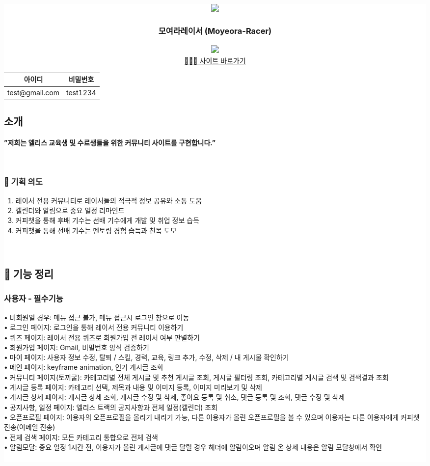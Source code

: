 <div align="center">


<img src="https://github.com/SeongHo-C/BE-Mora/assets/83394485/dc79e88b-af52-492d-9a36-3814ba135437">


### 모여라레이서 (Moyeora-Racer)  
[<img src="https://img.shields.io/badge/프로젝트 기간-2023.05.29~리팩토링중-D6C9FF?style=flat&logoColor=white" />]()
<br />
[🧑🏻‍💻 사이트 바로가기](http://www.moyeora-racer.com/) <br />

|아이디|비밀번호|
|:----:|:----:|
|test@gmail.com|test1234|
</div> 

## 소개
<b>”저희는 엘리스 교육생 및 수료생들을 위한 커뮤니티 사이트를 구현합니다.”</b>

<br />

### 🧐 기획 의도
1. 레이서 전용 커뮤니티로 레이서들의 적극적 정보 공유와 소통 도움<br />
2. 캘린더와 알림으로 중요 일정 리마인드<br />
3. 커피챗을 통해 후배 기수는 선배 기수에게 개발 및 취업 정보 습득<br />
4. 커피챗을 통해 선배 기수는 멘토링 경험 습득과 친목 도모

<br />

## 📝 기능 정리

### 사용자 - 필수기능
• 비회원일 경우: 메뉴 접근 불가, 메뉴 접근시 로그인 창으로 이동
<br />
• 로그인 페이지: 로그인을 통해 레이서 전용 커뮤니티 이용하기
<br />
• 퀴즈 페이지: 레이서 전용 퀴즈로 회원가입 전 레이서 여부 판별하기
<br />
• 회원가입 페이지: Gmail, 비밀번호 양식 검증하기
<br />
• 마이 페이지: 사용자 정보 수정, 탈퇴 / 스킬, 경력, 교육, 링크 추가, 수정, 삭제 / 내 게시물 확인하기
<br />
• 메인 페이지: keyframe animation, 인기 게시글 조회
<br />
• 커뮤니티 페이지(토끼굴): 카테고리별 전체 게시글 및 추천 게시글 조회, 게시글 필터링 조회, 카테고리별 게시글 검색 및 검색결과 조회
<br />
• 게시글 등록 페이지: 카테고리 선택, 제목과 내용 및 이미지 등록, 이미지 미리보기 및 삭제
<br />
• 게시글 상세 페이지: 게시글 상세 조회, 게시글 수정 및 삭제, 좋아요 등록 및 취소, 댓글 등록 및 조회, 댓글 수정 및 삭제
<br />
• 공지사항, 일정 페이지: 엘리스 트랙의 공지사항과 전체 일정(캘린더) 조회
<br />
• 오픈프로필 페이지: 이용자의 오픈프로필을 올리기 내리기 가능, 다른 이용자가 올린 오픈프로필을 볼 수 있으며 이용자는 다른 이용자에게 커피챗 전송(이메일 전송)
<br />
• 전체 검색 페이지: 모든 카테고리 통합으로 전체 검색
<br />
• 알림모달: 중요 일정 1시간 전,  이용자가 올린 게시글에 댓글 달릴 경우 헤더에 알림이오며 알림 온 상세 내용은 알림 모달창에서 확인
<br />
<br />
